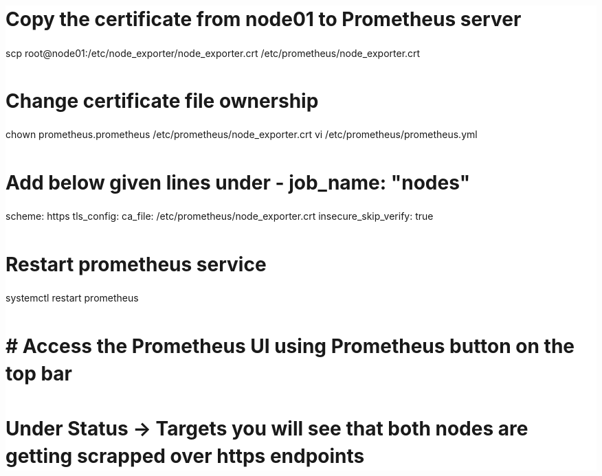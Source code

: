 # Copy the certificate from node01 to Prometheus server
scp root@node01:/etc/node_exporter/node_exporter.crt /etc/prometheus/node_exporter.crt
# Change certificate file ownership
chown prometheus.prometheus /etc/prometheus/node_exporter.crt
vi /etc/prometheus/prometheus.yml 
# Add below given lines under - job_name: "nodes"
  scheme: https
    tls_config:
      ca_file: /etc/prometheus/node_exporter.crt
      insecure_skip_verify: true
# Restart prometheus service
systemctl restart prometheus

# # Access the Prometheus UI using Prometheus button on the top bar
# Under Status -> Targets you will see that both nodes are getting scrapped over https endpoints
